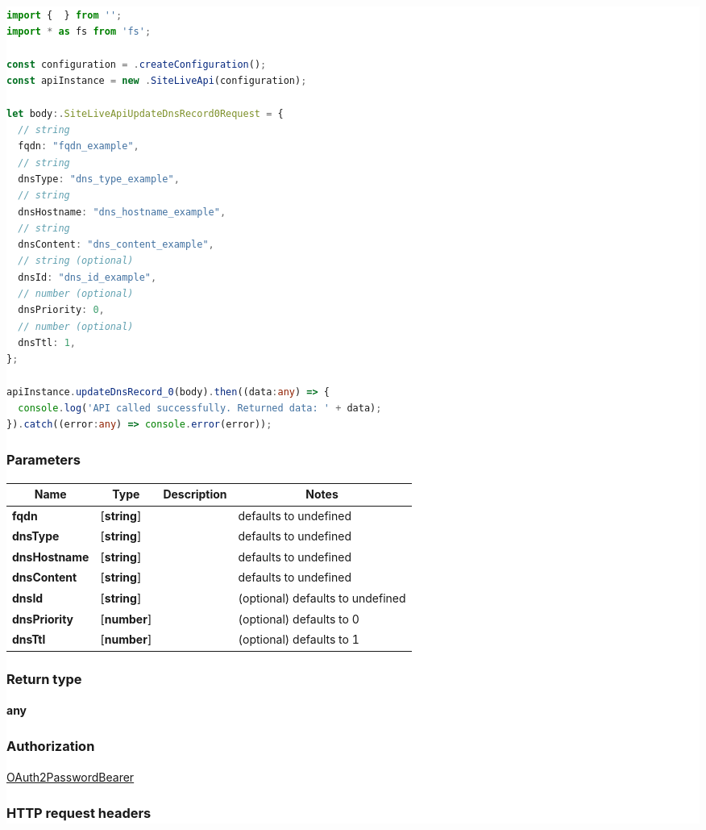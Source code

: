 
```typescript
import {  } from '';
import * as fs from 'fs';

const configuration = .createConfiguration();
const apiInstance = new .SiteLiveApi(configuration);

let body:.SiteLiveApiUpdateDnsRecord0Request = {
  // string
  fqdn: "fqdn_example",
  // string
  dnsType: "dns_type_example",
  // string
  dnsHostname: "dns_hostname_example",
  // string
  dnsContent: "dns_content_example",
  // string (optional)
  dnsId: "dns_id_example",
  // number (optional)
  dnsPriority: 0,
  // number (optional)
  dnsTtl: 1,
};

apiInstance.updateDnsRecord_0(body).then((data:any) => {
  console.log('API called successfully. Returned data: ' + data);
}).catch((error:any) => console.error(error));
```


### Parameters

Name | Type | Description  | Notes
------------- | ------------- | ------------- | -------------
 **fqdn** | [**string**] |  | defaults to undefined
 **dnsType** | [**string**] |  | defaults to undefined
 **dnsHostname** | [**string**] |  | defaults to undefined
 **dnsContent** | [**string**] |  | defaults to undefined
 **dnsId** | [**string**] |  | (optional) defaults to undefined
 **dnsPriority** | [**number**] |  | (optional) defaults to 0
 **dnsTtl** | [**number**] |  | (optional) defaults to 1


### Return type

**any**

### Authorization

[OAuth2PasswordBearer](README.md#OAuth2PasswordBearer)

### HTTP request headers
